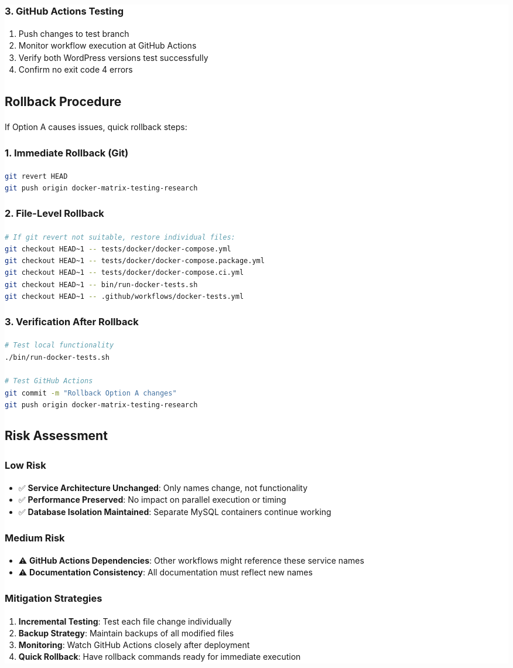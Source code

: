 ### 3. GitHub Actions Testing
1. Push changes to test branch
2. Monitor workflow execution at GitHub Actions
3. Verify both WordPress versions test successfully
4. Confirm no exit code 4 errors

## Rollback Procedure

If Option A causes issues, quick rollback steps:

### 1. Immediate Rollback (Git)
```bash
git revert HEAD
git push origin docker-matrix-testing-research
```

### 2. File-Level Rollback
```bash
# If git revert not suitable, restore individual files:
git checkout HEAD~1 -- tests/docker/docker-compose.yml
git checkout HEAD~1 -- tests/docker/docker-compose.package.yml
git checkout HEAD~1 -- tests/docker/docker-compose.ci.yml
git checkout HEAD~1 -- bin/run-docker-tests.sh
git checkout HEAD~1 -- .github/workflows/docker-tests.yml
```

### 3. Verification After Rollback
```bash
# Test local functionality
./bin/run-docker-tests.sh

# Test GitHub Actions
git commit -m "Rollback Option A changes"
git push origin docker-matrix-testing-research
```

## Risk Assessment

### Low Risk
- ✅ **Service Architecture Unchanged**: Only names change, not functionality
- ✅ **Performance Preserved**: No impact on parallel execution or timing
- ✅ **Database Isolation Maintained**: Separate MySQL containers continue working

### Medium Risk
- ⚠️ **GitHub Actions Dependencies**: Other workflows might reference these service names
- ⚠️ **Documentation Consistency**: All documentation must reflect new names

### Mitigation Strategies
1. **Incremental Testing**: Test each file change individually
2. **Backup Strategy**: Maintain backups of all modified files
3. **Monitoring**: Watch GitHub Actions closely after deployment
4. **Quick Rollback**: Have rollback commands ready for immediate execution
